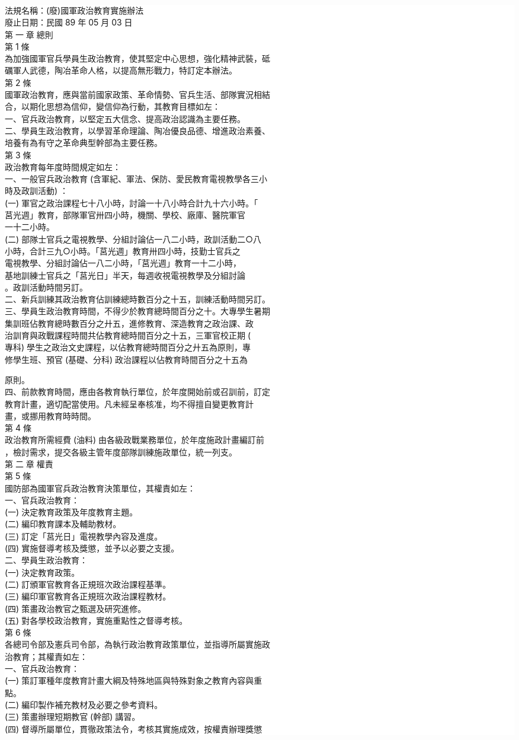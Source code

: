 法規名稱：(廢)國軍政治教育實施辦法  
廢止日期：民國 89 年 05 月 03 日  
第 一 章 總則  
第 1 條  
為加強國軍官兵學員生政治教育，使其堅定中心思想，強化精神武裝，砥  
礪軍人武德，陶冶革命人格，以提高無形戰力，特訂定本辦法。  
第 2 條  
國軍政治教育，應與當前國家政策、革命情勢、官兵生活、部隊實況相結  
合，以期化思想為信仰，變信仰為行動，其教育目標如左：  
一、官兵政治教育，以堅定五大信念、提高政治認識為主要任務。  
二、學員生政治教育，以學習革命理論、陶冶優良品德、增進政治素養、  
培養有為有守之革命典型幹部為主要任務。  
第 3 條  
政治教育每年度時間規定如左：  
一、一般官兵政治教育 (含軍紀、軍法、保防、愛民教育電視教學各三小  
時及政訓活動) ：  
(一) 軍官之政治課程七十八小時，討論一十八小時合計九十六小時。「  
莒光週」教育，部隊軍官卅四小時，機關、學校、廠庫、醫院軍官  
一十二小時。  
(二) 部隊士官兵之電視教學、分組討論佔一八二小時，政訓活動二○八  
小時，合計三九○小時。「莒光週」教育卅四小時，技勤士官兵之  
電視教學、分組討論佔一八二小時，「莒光週」教育一十二小時，  
基地訓練士官兵之「莒光日」半天，每週收視電視教學及分組討論  
。政訓活動時間另訂。  
二、新兵訓練其政治教育佔訓練總時數百分之十五，訓練活動時間另訂。  
三、學員生政治教育時間，不得少於教育總時間百分之十。大專學生暑期  
集訓班佔教育總時數百分之廾五，進修教育、深造教育之政治課、政  
治訓育與政戰課程時間共佔教育總時間百分之十五，三軍官校正期 (  
專科) 學生之政治文史課程，以佔教育總時間百分之廾五為原則，專  
修學生班、預官 (基礎、分科) 政治課程以佔教育時間百分之十五為  


原則。  
四、前款教育時間，應由各教育執行單位，於年度開始前或召訓前，訂定  
教育計畫，適切配當使用。凡未經呈奉核准，均不得擅自變更教育計  
畫，或挪用教育時時間。  
第 4 條  
政治教育所需經費 (油料) 由各級政戰業務單位，於年度施政計畫編訂前  
，檢討需求，提交各級主管年度部隊訓練施政單位，統一列支。  
第 二 章 權責  
第 5 條  
國防部為國軍官兵政治教育決策單位，其權責如左：  
一、官兵政治教育：  
(一) 決定教育政策及年度教育主題。  
(二) 編印教育課本及輔助教材。  
(三) 訂定「莒光日」電視教學內容及進度。  
(四) 實施督導考核及獎懲，並予以必要之支援。  
二、學員生政治教育：  
(一) 決定教育政策。  
(二) 訂頒軍官教育各正規班次政治課程基準。  
(三) 編印軍官教育各正規班次政治課程教材。  
(四) 策畫政治教官之甄選及研究進修。  
(五) 對各學校政治教育，實施重點性之督導考核。  
第 6 條  
各總司令部及憲兵司令部，為執行政治教育政策單位，並指導所屬實施政  
治教育；其權責如左：  
一、官兵政治教育：  
(一) 策訂軍種年度教育計畫大綱及特殊地區與特殊對象之教育內容與重  
點。  
(二) 編印製作補充教材及必要之參考資料。  
(三) 策畫辦理短期教官 (幹部) 講習。  
(四) 督導所屬單位，貫徹政策法令，考核其實施成效，按權責辦理獎懲  
